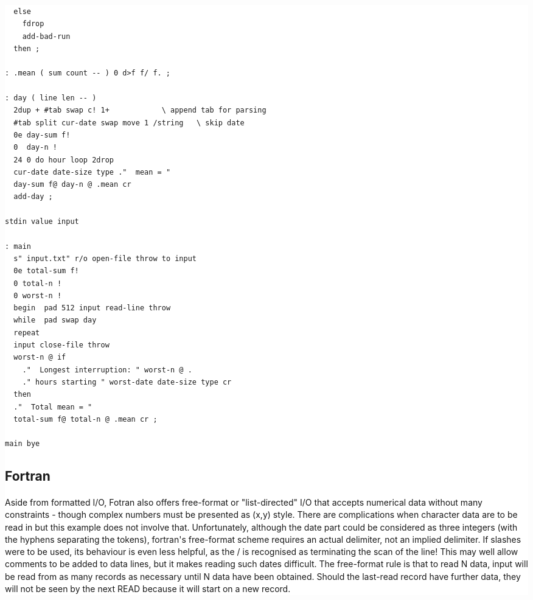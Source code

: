 ```forth
  else
    fdrop
    add-bad-run
  then ;

: .mean ( sum count -- ) 0 d>f f/ f. ;

: day ( line len -- )
  2dup + #tab swap c! 1+			\ append tab for parsing
  #tab split cur-date swap move 1 /string	\ skip date
  0e day-sum f!
  0  day-n !
  24 0 do hour loop 2drop
  cur-date date-size type ."  mean = "
  day-sum f@ day-n @ .mean cr
  add-day ;

stdin value input

: main
  s" input.txt" r/o open-file throw to input
  0e total-sum f!
  0 total-n !
  0 worst-n !
  begin  pad 512 input read-line throw
  while  pad swap day
  repeat
  input close-file throw
  worst-n @ if
    ."  Longest interruption: " worst-n @ .
    ." hours starting " worst-date date-size type cr
  then
  ."  Total mean = "
  total-sum f@ total-n @ .mean cr ;

main bye
```



## Fortran

Aside from formatted I/O, Fotran also offers free-format or "list-directed" I/O that accepts numerical data without many constraints - though complex numbers must be presented as (x,y) style. There are complications when character data are to be read in but this example does not involve that. Unfortunately, although the date part could be considered as three integers (with the hyphens separating the tokens), fortran's free-format scheme requires an actual delimiter, not an implied delimiter. If slashes were to be used, its behaviour is even less helpful, as the / is recognised as terminating the scan of the line! This may well allow comments to be added to data lines, but it makes reading such dates difficult. The free-format rule is that to read N data, input will be read from as many records as necessary until N data have been obtained. Should the last-read record have further data, they will not be seen by the next READ because it will start on a new record.

